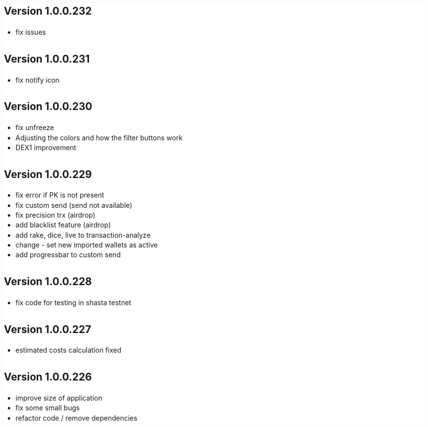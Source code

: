 ## Version 1.0.0.232

- fix issues

## Version 1.0.0.231

- fix notify icon

## Version 1.0.0.230

- fix unfreeze
- Adjusting the colors and how the filter buttons work
- DEX1 improvement

## Version 1.0.0.229

- fix error if PK is not present
- fix custom send (send not available)
- fix precision trx (airdrop)
- add blacklist feature (airdrop)
- add rake, dice, live to transaction-analyze
- change - set new imported wallets as active
- add progressbar to custom send

## Version 1.0.0.228

- fix code for testing in shasta testnet

## Version 1.0.0.227

- estimated costs calculation fixed

## Version 1.0.0.226

- improve size of application
- fix some small bugs
- refactor code / remove dependencies
